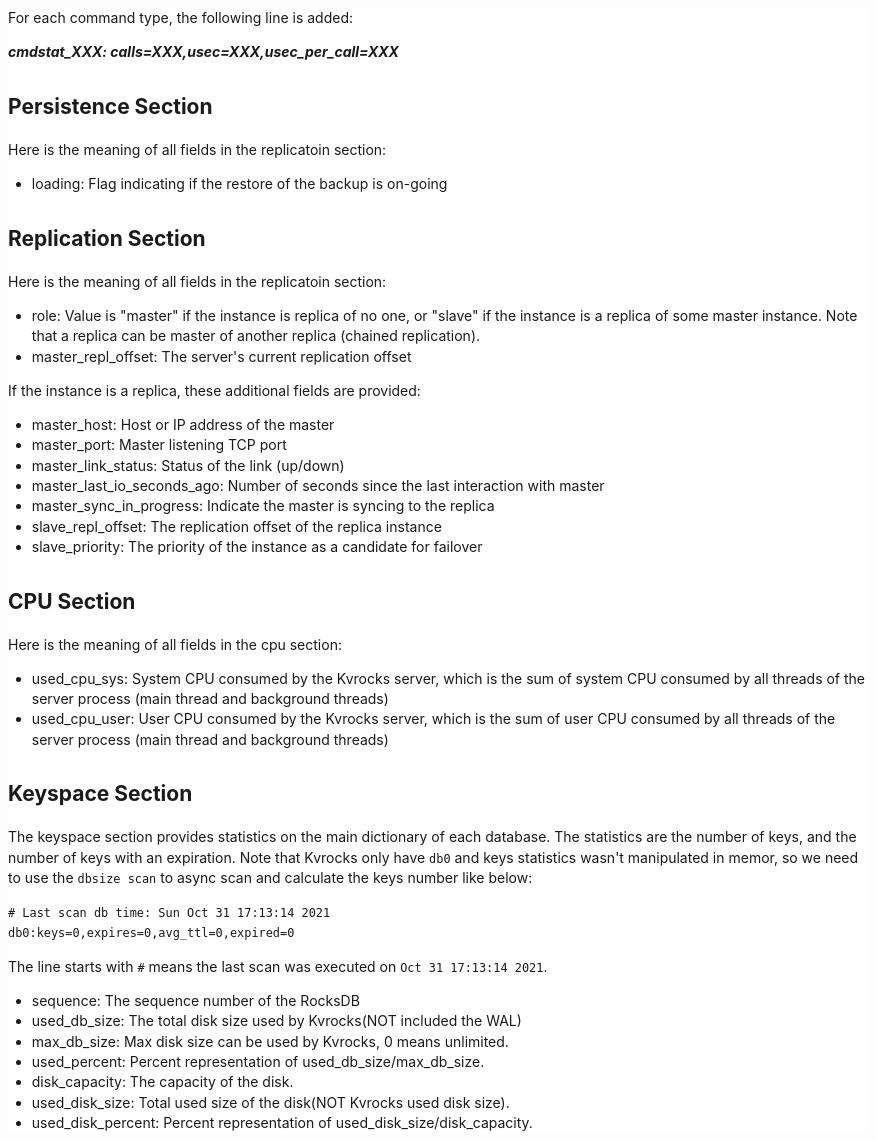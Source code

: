 For each command type, the following line is added:

***cmdstat_XXX: calls=XXX,usec=XXX,usec_per_call=XXX***

## Persistence Section

Here is the meaning of all fields in the replicatoin section:

* loading: Flag indicating if the restore of the backup is on-going

## Replication Section

Here is the meaning of all fields in the replicatoin section:

* role: Value is "master" if the instance is replica of no one, or "slave" if the instance is a replica of some master instance. Note that a replica can be master of another replica (chained replication).
* master_repl_offset: The server's current replication offset

If the instance is a replica, these additional fields are provided:

* master_host: Host or IP address of the master
* master_port: Master listening TCP port
* master_link_status: Status of the link (up/down)
* master_last_io_seconds_ago: Number of seconds since the last interaction with master
* master_sync_in_progress: Indicate the master is syncing to the replica
* slave_repl_offset: The replication offset of the replica instance
* slave_priority: The priority of the instance as a candidate for failover

## CPU Section

Here is the meaning of all fields in the cpu section:

* used_cpu_sys: System CPU consumed by the Kvrocks server, which is the sum of system CPU consumed by all threads of the server process (main thread and background threads)
* used_cpu_user: User CPU consumed by the Kvrocks server, which is the sum of user CPU consumed by all threads of the server process (main thread and background threads)

## Keyspace Section

The keyspace section provides statistics on the main dictionary of each database. The statistics are the number of keys, and the number of keys with an expiration. Note that Kvrocks only have `db0` and keys statistics wasn't manipulated in memor, so we need to use the `dbsize scan` to async scan and calculate the keys number like below:

```shell
# Last scan db time: Sun Oct 31 17:13:14 2021
db0:keys=0,expires=0,avg_ttl=0,expired=0
```
The line starts with `#` means the last scan was executed on `Oct 31 17:13:14 2021`.

* sequence: The sequence number of the RocksDB
* used_db_size: The total disk size used by Kvrocks(NOT included the WAL)
* max_db_size: Max disk size can be used by Kvrocks, 0 means unlimited.
* used_percent: Percent representation of used_db_size/max_db_size.
* disk_capacity: The capacity of the disk.
* used_disk_size: Total used size of the disk(NOT Kvrocks used disk size).
* used_disk_percent: Percent representation of used_disk_size/disk_capacity.
